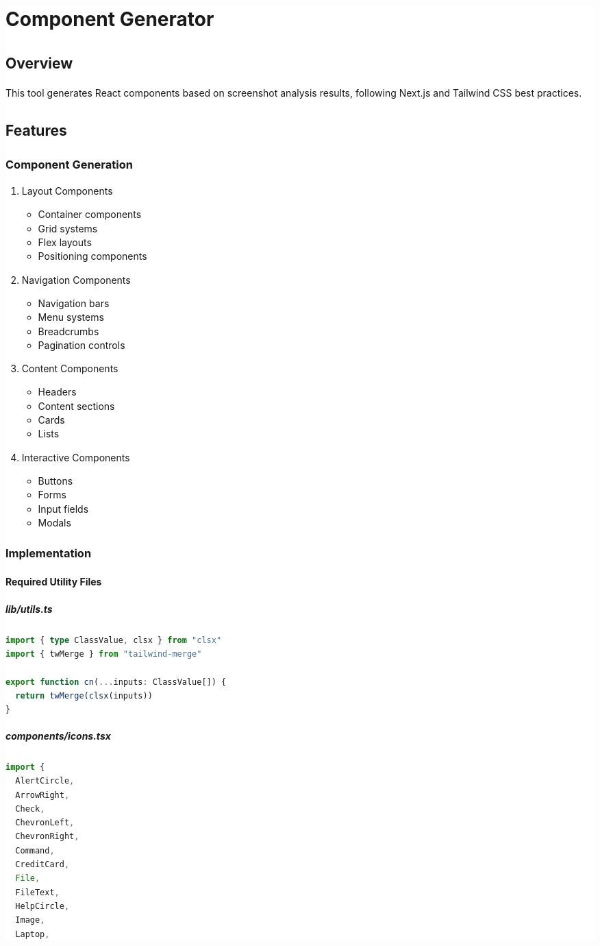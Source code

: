 # Component Generator

## Overview
This tool generates React components based on screenshot analysis results, following Next.js and Tailwind CSS best practices.

## Features

### Component Generation
1. Layout Components
   - Container components
   - Grid systems
   - Flex layouts
   - Positioning components

2. Navigation Components
   - Navigation bars
   - Menu systems
   - Breadcrumbs
   - Pagination controls

3. Content Components
   - Headers
   - Content sections
   - Cards
   - Lists

4. Interactive Components
   - Buttons
   - Forms
   - Input fields
   - Modals

### Implementation

#### Required Utility Files

##### lib/utils.ts
```typescript
import { type ClassValue, clsx } from "clsx"
import { twMerge } from "tailwind-merge"

export function cn(...inputs: ClassValue[]) {
  return twMerge(clsx(inputs))
}
```

##### components/icons.tsx
```typescript
import {
  AlertCircle,
  ArrowRight,
  Check,
  ChevronLeft,
  ChevronRight,
  Command,
  CreditCard,
  File,
  FileText,
  HelpCircle,
  Image,
  Laptop,
```